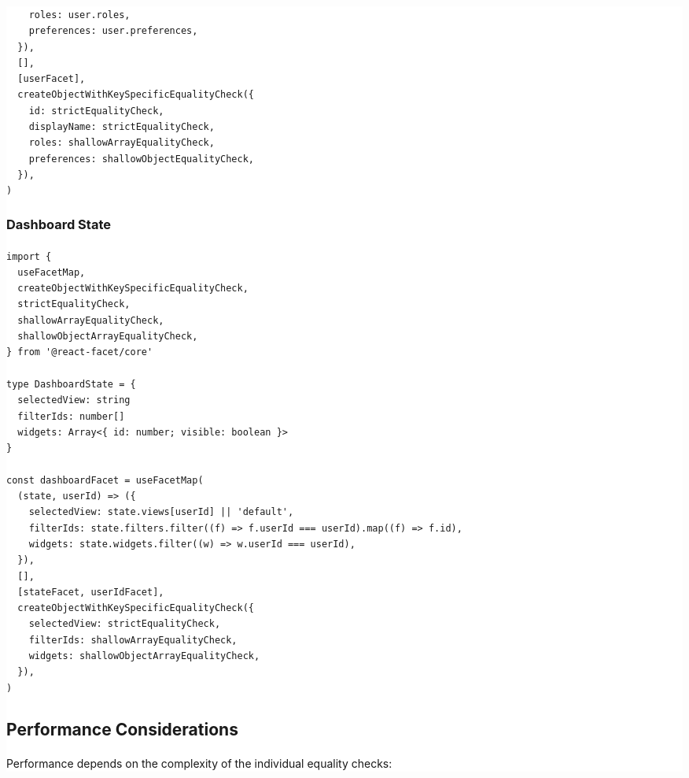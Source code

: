 ```tsx
    roles: user.roles,
    preferences: user.preferences,
  }),
  [],
  [userFacet],
  createObjectWithKeySpecificEqualityCheck({
    id: strictEqualityCheck,
    displayName: strictEqualityCheck,
    roles: shallowArrayEqualityCheck,
    preferences: shallowObjectEqualityCheck,
  }),
)
```

### Dashboard State

```tsx
import {
  useFacetMap,
  createObjectWithKeySpecificEqualityCheck,
  strictEqualityCheck,
  shallowArrayEqualityCheck,
  shallowObjectArrayEqualityCheck,
} from '@react-facet/core'

type DashboardState = {
  selectedView: string
  filterIds: number[]
  widgets: Array<{ id: number; visible: boolean }>
}

const dashboardFacet = useFacetMap(
  (state, userId) => ({
    selectedView: state.views[userId] || 'default',
    filterIds: state.filters.filter((f) => f.userId === userId).map((f) => f.id),
    widgets: state.widgets.filter((w) => w.userId === userId),
  }),
  [],
  [stateFacet, userIdFacet],
  createObjectWithKeySpecificEqualityCheck({
    selectedView: strictEqualityCheck,
    filterIds: shallowArrayEqualityCheck,
    widgets: shallowObjectArrayEqualityCheck,
  }),
)
```

## Performance Considerations

Performance depends on the complexity of the individual equality checks:


  [K in keyof T]: EqualityCheck<T[K]>